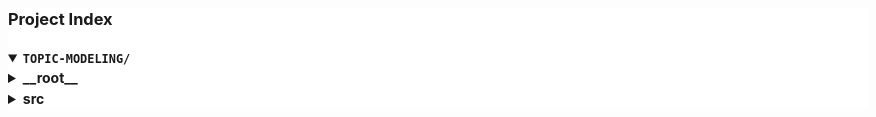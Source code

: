 ### Project Index

<details open>
	<summary><b><code>TOPIC-MODELING/</code></b></summary>
	<!-- __root__ Submodule -->
	<details>
		<summary><b>__root__</b></summary>
		<blockquote>
			<div class='directory-path' style='padding: 8px 0; color: #666;'>
				<code><b>⦿ __root__</b></code>
			<table style='width: 100%; border-collapse: collapse;'>
			<thead>
				<tr style='background-color: #f8f9fa;'>
					<th style='width: 30%; text-align: left; padding: 8px;'>File Name</th>
					<th style='text-align: left; padding: 8px;'>Summary</th>
				</tr>
			</thead>
				<tr style='border-bottom: 1px solid #eee;'>
					<td style='padding: 8px;'><b><a href='temp_github_repos/topic-modeling/pom.xml'>pom.xml</a></b></td>
					<td style='padding: 8px;'>- Defines the project configuration for a topic modeling application, specifying essential dependencies such as the Mallet library for natural language processing and the MySQL connector for database interactions<br>- This setup facilitates the integration of machine learning capabilities with data storage, enabling efficient topic extraction and analysis from textual data within the broader architecture of the application.</td>
				</tr>
			</table>
		</blockquote>
	</details>
	<!-- src Submodule -->
	<details>
		<summary><b>src</b></summary>
		<blockquote>
			<div class='directory-path' style='padding: 8px 0; color: #666;'>
				<code><b>⦿ src</b></code>
			<!-- main Submodule -->
			<details>
				<summary><b>main</b></summary>
				<blockquote>
					<div class='directory-path' style='padding: 8px 0; color: #666;'>
						<code><b>⦿ src.main</b></code>
					<!-- resources Submodule -->
					<details>
						<summary><b>resources</b></summary>
						<blockquote>
							<div class='directory-path' style='padding: 8px 0; color: #666;'>
								<code><b>⦿ src.main.resources</b></code>
							<!-- models Submodule -->
							<details>
								<summary><b>models</b></summary>
								<blockquote>
									<div class='directory-path' style='padding: 8px 0; color: #666;'>
										<code><b>⦿ src.main.resources.models</b></code>
									<table style='width: 100%; border-collapse: collapse;'>
									<thead>
										<tr style='background-color: #f8f9fa;'>
											<th style='width: 30%; text-align: left; padding: 8px;'>File Name</th>
											<th style='text-align: left; padding: 8px;'>Summary</th>
										</tr>
									</thead>
										<tr style='border-bottom: 1px solid #eee;'>
											<td style='padding: 8px;'><b><a href='temp_github_repos/topic-modeling/src/main/resources/models/irregular.model'>irregular.model</a></b></td>